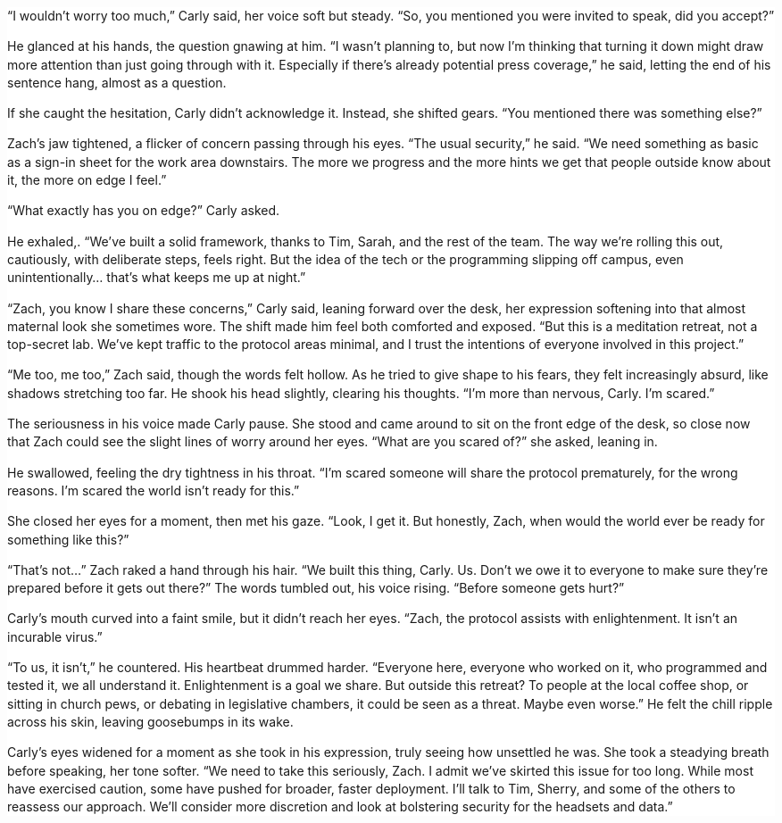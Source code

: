 “I wouldn’t worry too much,” Carly said, her voice soft but steady. “So, you mentioned you were invited to speak, did you accept?” 

He glanced at his hands, the question gnawing at him. “I wasn’t planning to, but now I’m thinking that turning it down might draw more attention than just going through with it. Especially if there’s already potential press coverage,” he said, letting the end of his sentence hang, almost as a question. 

If she caught the hesitation, Carly didn’t acknowledge it. Instead, she shifted gears. “You mentioned there was something else?” 

Zach’s jaw tightened, a flicker of concern passing through his eyes. “The usual security,” he said. “We need something as basic as a sign-in sheet for the work area downstairs. The more we progress and the more hints we get that people outside know about it, the more on edge I feel.” 

“What exactly has you on edge?” Carly asked. 

He exhaled,. “We’ve built a solid framework, thanks to Tim, Sarah, and the rest of the team. The way we’re rolling this out, cautiously, with deliberate steps, feels right. But the idea of the tech or the programming slipping off campus, even unintentionally… that’s what keeps me up at night.” 

“Zach, you know I share these concerns,” Carly said, leaning forward over the desk, her expression softening into that almost maternal look she sometimes wore. The shift made him feel both comforted and exposed. “But this is a meditation retreat, not a top-secret lab. We’ve kept traffic to the protocol areas minimal, and I trust the intentions of everyone involved in this project.” 

“Me too, me too,” Zach said, though the words felt hollow. As he tried to give shape to his fears, they felt increasingly absurd, like shadows stretching too far. He shook his head slightly, clearing his thoughts. “I’m more than nervous, Carly. I’m scared.” 

The seriousness in his voice made Carly pause. She stood and came around to sit on the front edge of the desk, so close now that Zach could see the slight lines of worry around her eyes. “What are you scared of?” she asked, leaning in. 

He swallowed, feeling the dry tightness in his throat. “I’m scared someone will share the protocol prematurely, for the wrong reasons. I’m scared the world isn’t ready for this.” 

She closed her eyes for a moment, then met his gaze. “Look, I get it. But honestly, Zach, when would the world ever be ready for something like this?” 

“That’s not…” Zach raked a hand through his hair. “We built this thing, Carly. Us. Don’t we owe it to everyone to make sure they’re prepared before it gets out there?” The words tumbled out, his voice rising. “Before someone gets hurt?” 

Carly’s mouth curved into a faint smile, but it didn’t reach her eyes. “Zach, the protocol assists with enlightenment. It isn’t an incurable virus.” 

“To us, it isn’t,” he countered. His heartbeat drummed harder. “Everyone here, everyone who worked on it, who programmed and tested it, we all understand it. Enlightenment is a goal we share. But outside this retreat? To people at the local coffee shop, or sitting in church pews, or debating in legislative chambers, it could be seen as a threat. Maybe even worse.” He felt the chill ripple across his skin, leaving goosebumps in its wake. 

Carly’s eyes widened for a moment as she took in his expression, truly seeing how unsettled he was. She took a steadying breath before speaking, her tone softer. “We need to take this seriously, Zach. I admit we’ve skirted this issue for too long. While most have exercised caution, some have pushed for broader, faster deployment. I’ll talk to Tim, Sherry, and some of the others to reassess our approach. We’ll consider more discretion and look at bolstering security for the headsets and data.” 
